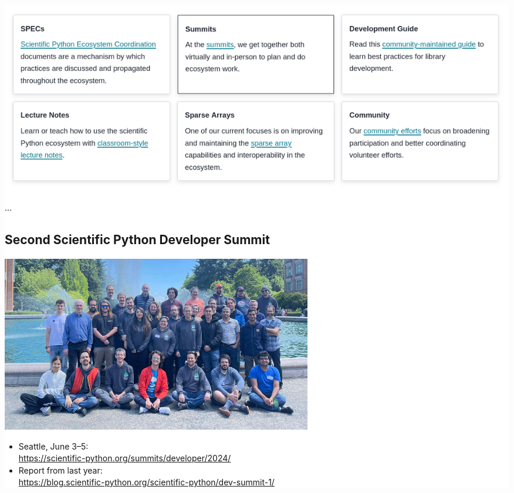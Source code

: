 
<img src="images/home-summits.png"/>

...

## Second Scientific Python Developer Summit

<img src="images/seattle-2024.jpg" width="60%">

- Seattle, June 3–5:<br/>https://scientific-python.org/summits/developer/2024/
- Report from last year:<br/>https://blog.scientific-python.org/scientific-python/dev-summit-1/
